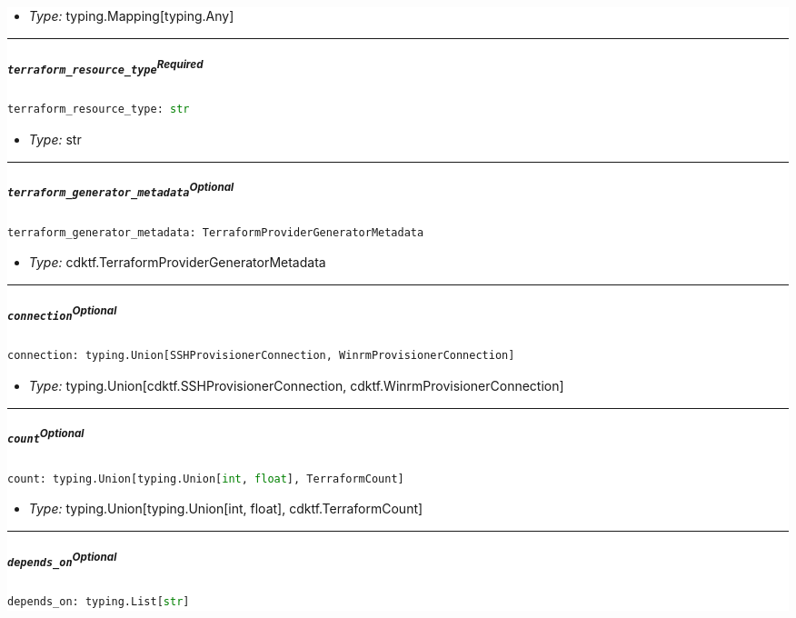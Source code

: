 - *Type:* typing.Mapping[typing.Any]

---

##### `terraform_resource_type`<sup>Required</sup> <a name="terraform_resource_type" id="@cdktf/provider-pagerduty.serviceDependency.ServiceDependency.property.terraformResourceType"></a>

```python
terraform_resource_type: str
```

- *Type:* str

---

##### `terraform_generator_metadata`<sup>Optional</sup> <a name="terraform_generator_metadata" id="@cdktf/provider-pagerduty.serviceDependency.ServiceDependency.property.terraformGeneratorMetadata"></a>

```python
terraform_generator_metadata: TerraformProviderGeneratorMetadata
```

- *Type:* cdktf.TerraformProviderGeneratorMetadata

---

##### `connection`<sup>Optional</sup> <a name="connection" id="@cdktf/provider-pagerduty.serviceDependency.ServiceDependency.property.connection"></a>

```python
connection: typing.Union[SSHProvisionerConnection, WinrmProvisionerConnection]
```

- *Type:* typing.Union[cdktf.SSHProvisionerConnection, cdktf.WinrmProvisionerConnection]

---

##### `count`<sup>Optional</sup> <a name="count" id="@cdktf/provider-pagerduty.serviceDependency.ServiceDependency.property.count"></a>

```python
count: typing.Union[typing.Union[int, float], TerraformCount]
```

- *Type:* typing.Union[typing.Union[int, float], cdktf.TerraformCount]

---

##### `depends_on`<sup>Optional</sup> <a name="depends_on" id="@cdktf/provider-pagerduty.serviceDependency.ServiceDependency.property.dependsOn"></a>

```python
depends_on: typing.List[str]
```
